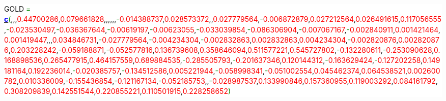GOLD <span style="color: #080;">=</span> <a href="http://astrostatistics.psu.edu/su07/R/html/graphics/html/c.html"><span style="color: #0000FF; font-weight: bold;">c</span></a><span style="color: #080;">&#40;</span><span style="color: #ff0000;"></span>,<span style="color: #ff0000;"></span>,<span style="color: #ff0000;"></span>,<span style="color: #ff0000;">0.44700286</span>,<span style="color: #ff0000;">0.079661828</span>,<span style="color: #ff0000;"></span>,<span style="color: #ff0000;"></span>,<span style="color: #ff0000;"></span>,<span style="color: #ff0000;"></span>,<span style="color: #ff0000;"></span>,<span style="color: #080;">-</span><span style="color: #ff0000;">0.014388737</span>,<span style="color: #ff0000;">0.028573372</span>,<span style="color: #ff0000;"></span>,<span style="color: #ff0000;">0.027779564</span>,<span style="color: #080;">-</span><span style="color: #ff0000;">0.006872879</span>,<span style="color: #ff0000;">0.027212564</span>,<span style="color: #ff0000;">0.026491615</span>,<span style="color: #ff0000;">0.117056555</span>,<span style="color: #080;">-</span><span style="color: #ff0000;">0.023530497</span>,<span style="color: #080;">-</span><span style="color: #ff0000;">0.036367644</span>,<span style="color: #080;">-</span><span style="color: #ff0000;">0.00619197</span>,<span style="color: #080;">-</span><span style="color: #ff0000;">0.00623055</span>,<span style="color: #080;">-</span><span style="color: #ff0000;">0.033039854</span>,<span style="color: #080;">-</span><span style="color: #ff0000;">0.086306904</span>,<span style="color: #080;">-</span><span style="color: #ff0000;">0.007067167</span>,<span style="color: #080;">-</span><span style="color: #ff0000;">0.002840911</span>,<span style="color: #ff0000;">0.001421464</span>,<span style="color: #ff0000;">0.001419447</span>,<span style="color: #ff0000;"></span>,<span style="color: #ff0000;"></span>,<span style="color: #ff0000;">0.034846731</span>,<span style="color: #080;">-</span><span style="color: #ff0000;">0.027779564</span>,<span style="color: #080;">-</span><span style="color: #ff0000;">0.004234304</span>,<span style="color: #080;">-</span><span style="color: #ff0000;">0.002832863</span>,<span style="color: #ff0000;">0.002832863</span>,<span style="color: #ff0000;">0.004234304</span>,<span style="color: #080;">-</span><span style="color: #ff0000;">0.002820876</span>,<span style="color: #ff0000;">0.002820876</span>,<span style="color: #ff0000;">0.203228242</span>,<span style="color: #080;">-</span><span style="color: #ff0000;">0.059188871</span>,<span style="color: #080;">-</span><span style="color: #ff0000;">0.052577816</span>,<span style="color: #ff0000;">0.136739608</span>,<span style="color: #ff0000;">0.358646094</span>,<span style="color: #ff0000;">0.511577221</span>,<span style="color: #ff0000;">0.545727802</span>,<span style="color: #080;">-</span><span style="color: #ff0000;">0.132280611</span>,<span style="color: #080;">-</span><span style="color: #ff0000;">0.253090628</span>,<span style="color: #ff0000;">0.168898536</span>,<span style="color: #ff0000;">0.265477915</span>,<span style="color: #ff0000;">0.464157559</span>,<span style="color: #ff0000;">0.689884535</span>,<span style="color: #080;">-</span><span style="color: #ff0000;">0.285505793</span>,<span style="color: #080;">-</span><span style="color: #ff0000;">0.201637346</span>,<span style="color: #ff0000;">0.120144312</span>,<span style="color: #080;">-</span><span style="color: #ff0000;">0.163629424</span>,<span style="color: #080;">-</span><span style="color: #ff0000;">0.127202258</span>,<span style="color: #ff0000;">0.149181164</span>,<span style="color: #ff0000;">0.192236014</span>,<span style="color: #080;">-</span><span style="color: #ff0000;">0.020385757</span>,<span style="color: #080;">-</span><span style="color: #ff0000;">0.134512586</span>,<span style="color: #ff0000;">0.005221944</span>,<span style="color: #080;">-</span><span style="color: #ff0000;">0.058998341</span>,<span style="color: #080;">-</span><span style="color: #ff0000;">0.051002554</span>,<span style="color: #ff0000;">0.045462374</span>,<span style="color: #ff0000;">0.064538521</span>,<span style="color: #ff0000;">0.002600782</span>,<span style="color: #ff0000;">0.010336009</span>,<span style="color: #080;">-</span><span style="color: #ff0000;">0.155436854</span>,<span style="color: #080;">-</span><span style="color: #ff0000;">0.121167134</span>,<span style="color: #080;">-</span><span style="color: #ff0000;">0.052185753</span>,<span style="color: #ff0000;"></span>,<span style="color: #080;">-</span><span style="color: #ff0000;">0.028987537</span>,<span style="color: #ff0000;">0.133990846</span>,<span style="color: #ff0000;">0.157360955</span>,<span style="color: #ff0000;">0.119003292</span>,<span style="color: #ff0000;">0.084161792</span>,<span style="color: #ff0000;">0.308209839</span>,<span style="color: #ff0000;">0.142551544</span>,<span style="color: #ff0000;">0.220855221</span>,<span style="color: #ff0000;">0.110501915</span>,<span style="color: #ff0000;">0.228258652</span><span style="color: #080;">&#41;</span>
&nbsp;